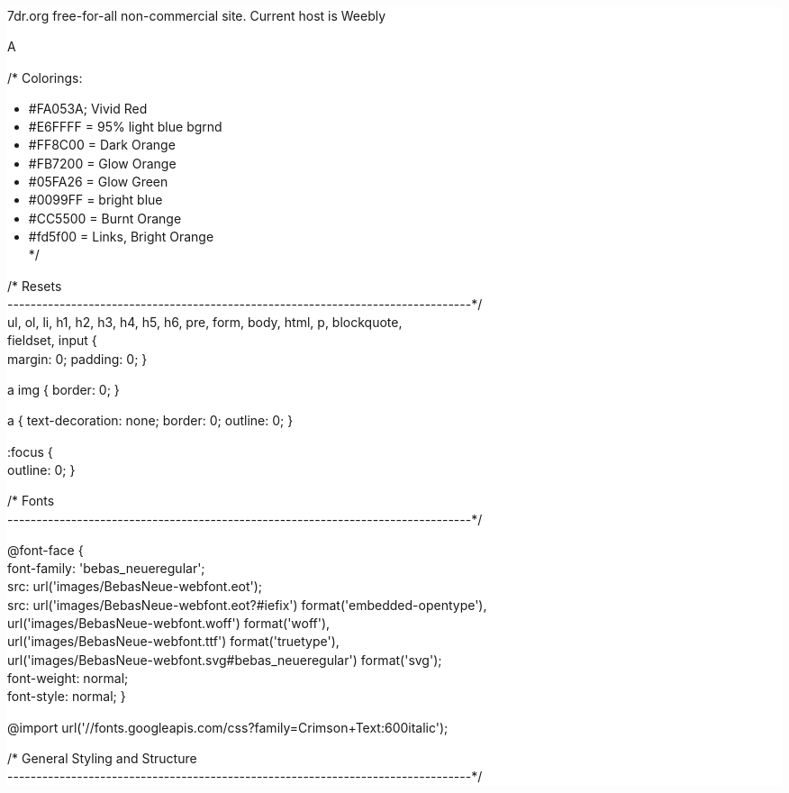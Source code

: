 7dr.org free-for-all non-commercial site. Current host is Weebly

A

/* Colorings:
* #FA053A; Vivid Red	
* #E6FFFF = 95% light blue bgrnd	
* #FF8C00 = Dark Orange	
* #FB7200 = Glow Orange	
* #05FA26 = Glow Green	
* #0099FF = bright blue	
* #CC5500 = Burnt Orange	
* #fd5f00 = Links, Bright Orange	
*/	
	
/* Resets	
--------------------------------------------------------------------------------*/	
ul, ol, li, h1, h2, h3, h4, h5, h6, pre, form, body, html, p, blockquote,	
fieldset, input {	
	margin: 0;
	padding: 0;
}	
	
a img {	
	border: 0;
}	
	
a {	
	text-decoration: none;
	border: 0;
	outline: 0;
}	
	
:focus {	
	outline: 0;
}	
	
/* Fonts	
--------------------------------------------------------------------------------*/	
	
@font-face {	
    font-family: 'bebas_neueregular';	
    src: url('images/BebasNeue-webfont.eot');	
    src: url('images/BebasNeue-webfont.eot?#iefix') format('embedded-opentype'),	
         url('images/BebasNeue-webfont.woff') format('woff'),	
         url('images/BebasNeue-webfont.ttf') format('truetype'),	
         url('images/BebasNeue-webfont.svg#bebas_neueregular') format('svg');	
    font-weight: normal;	
    font-style: normal;	
}	
	
@import url('//fonts.googleapis.com/css?family=Crimson+Text:600italic');	
	
/* General Styling and Structure	
--------------------------------------------------------------------------------*/	
	
